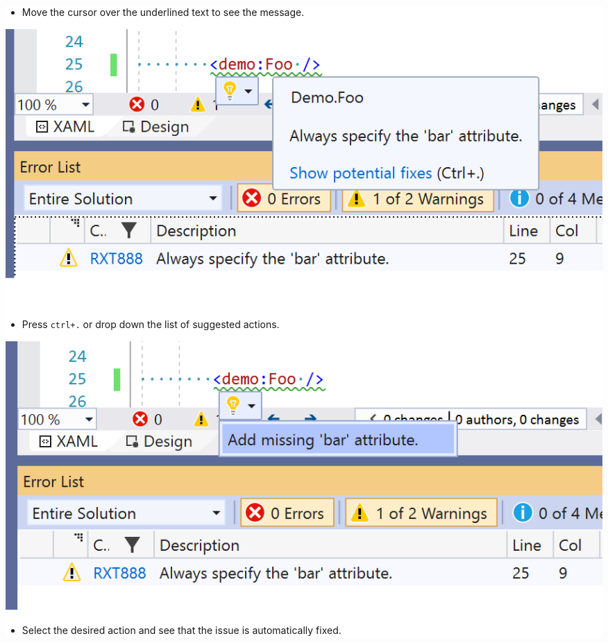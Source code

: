 - Move the cursor over the underlined text to see the message.

![Element underlined and Error List entry added](./Assets/xademo-tooltip.png)

- Press `ctrl+.` or drop down the list of suggested actions.

![Element underlined and Error List entry added](./Assets/xademo-suggested-action.png)

- Select the desired action and see that the issue is automatically fixed.
